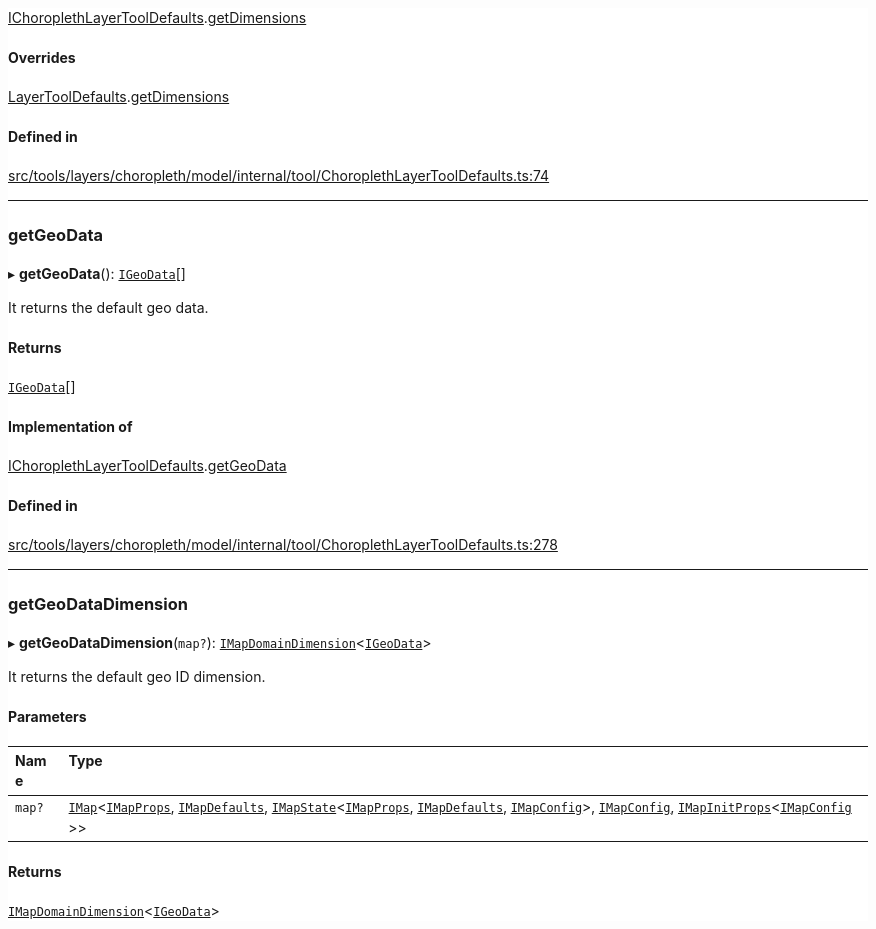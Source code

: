 [IChoroplethLayerToolDefaults](../interfaces/IChoroplethLayerToolDefaults.md).[getDimensions](../interfaces/IChoroplethLayerToolDefaults.md#getdimensions)

#### Overrides

[LayerToolDefaults](LayerToolDefaults.md).[getDimensions](LayerToolDefaults.md#getdimensions)

#### Defined in

[src/tools/layers/choropleth/model/internal/tool/ChoroplethLayerToolDefaults.ts:74](https://github.com/geovisto/geovisto-map/blob/e22d774889dbc28cc1ec62933ecf6bab6690f172/src/tools/layers/choropleth/model/internal/tool/ChoroplethLayerToolDefaults.ts#L74)

___

### getGeoData

▸ **getGeoData**(): [`IGeoData`](../interfaces/IGeoData.md)[]

It returns the default geo data.

#### Returns

[`IGeoData`](../interfaces/IGeoData.md)[]

#### Implementation of

[IChoroplethLayerToolDefaults](../interfaces/IChoroplethLayerToolDefaults.md).[getGeoData](../interfaces/IChoroplethLayerToolDefaults.md#getgeodata)

#### Defined in

[src/tools/layers/choropleth/model/internal/tool/ChoroplethLayerToolDefaults.ts:278](https://github.com/geovisto/geovisto-map/blob/e22d774889dbc28cc1ec62933ecf6bab6690f172/src/tools/layers/choropleth/model/internal/tool/ChoroplethLayerToolDefaults.ts#L278)

___

### getGeoDataDimension

▸ **getGeoDataDimension**(`map?`): [`IMapDomainDimension`](../interfaces/IMapDomainDimension.md)\<[`IGeoData`](../interfaces/IGeoData.md)\>

It returns the default geo ID dimension.

#### Parameters

| Name | Type |
| :------ | :------ |
| `map?` | [`IMap`](../interfaces/IMap.md)\<[`IMapProps`](../modules.md#imapprops), [`IMapDefaults`](../interfaces/IMapDefaults.md), [`IMapState`](../interfaces/IMapState.md)\<[`IMapProps`](../modules.md#imapprops), [`IMapDefaults`](../interfaces/IMapDefaults.md), [`IMapConfig`](../modules.md#imapconfig)\>, [`IMapConfig`](../modules.md#imapconfig), [`IMapInitProps`](../modules.md#imapinitprops)\<[`IMapConfig`](../modules.md#imapconfig)\>\> |

#### Returns

[`IMapDomainDimension`](../interfaces/IMapDomainDimension.md)\<[`IGeoData`](../interfaces/IGeoData.md)\>
